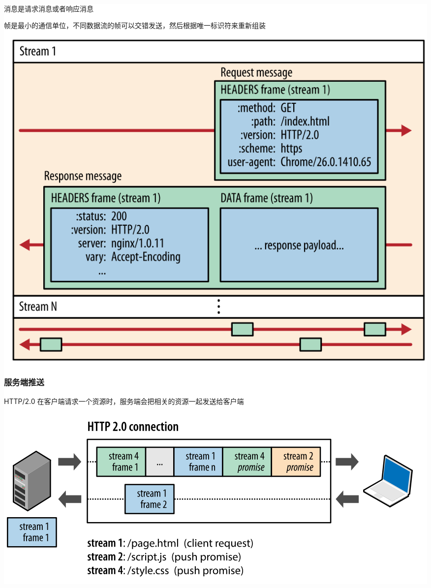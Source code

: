 消息是请求消息或者响应消息

帧是最小的通信单位，不同数据流的帧可以交错发送，然后根据唯一标识符来重新组装

![20203895038](/assets/20203895038.png)

### 服务端推送

HTTP/2.0 在客户端请求一个资源时，服务端会把相关的资源一起发送给客户端

![20203895124](/assets/20203895124.png)
